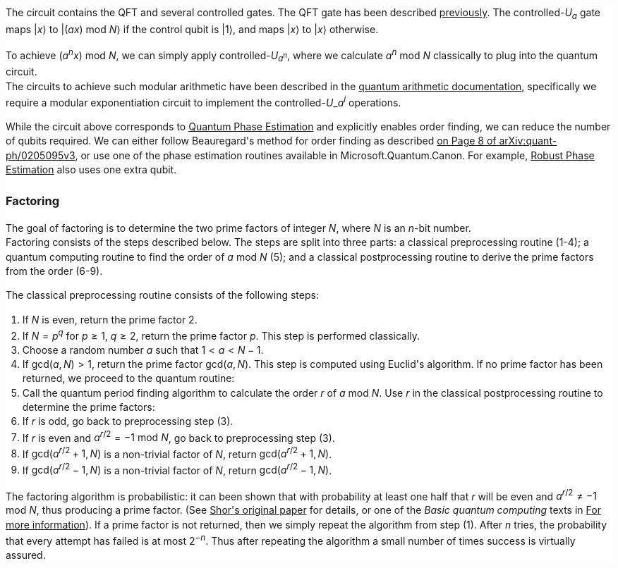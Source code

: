 The circuit contains the QFT and several controlled gates.
The QFT gate has been described [previously](xref:microsoft.quantum.libraries.standard.algorithms).
The controlled-$U_a$ gate maps $|x\rangle$ to $|(ax)\text{ mod } N\rangle$ if the control qubit is $|1\rangle$, and maps $|x\rangle$ to $|x\rangle$ otherwise.

To achieve $(a^nx)\text{ mod } N$,  we can simply apply controlled-$U_{a^n}$, where we calculate $a^n \text{ mod } N$ classically to plug into the quantum circuit.  
The circuits to achieve such modular arithmetic have been described in the [quantum arithmetic documentation](./algorithms.md#arithmetic), specifically we require a modular exponentiation circuit to implement the controlled-$U\_{a^i}$ operations.

While the circuit above corresponds to [Quantum Phase Estimation](xref:microsoft.quantum.canon.quantumphaseestimation) and explicitly enables order finding, we can reduce the number of qubits required. We can either follow Beauregard's method for order finding as described 
[on Page 8 of arXiv:quant-ph/0205095v3](https://arxiv.org/pdf/quant-ph/0205095v3.pdf#page=8), or 
use one of the phase estimation routines available in Microsoft.Quantum.Canon. For example, 
[Robust Phase Estimation](xref:microsoft.quantum.canon.robustphaseestimation) also uses one extra qubit.
 
### Factoring ###
The goal of factoring is to determine the two prime factors of integer $N$, where $N$ is an $n$-bit number.  
Factoring consists of the steps described below. The steps are split into three parts: a classical preprocessing routine (1-4); a quantum computing routine to find the order of $a \text{ mod } N$ (5); and a classical postprocessing routine to derive the prime factors from the order (6-9).

The classical preprocessing routine consists of the following steps:
1. If $N$ is even, return the prime factor $2$.
2. If $N=p^q$ for $p\geq1$, $q\geq2$, return the prime factor $p$.  This step is performed classically.
3. Choose a random number $a$ such that $1 < a < N-1$.
4. If $\text{gcd}(a,N)>1$, return the prime factor $\text{gcd}(a,N)$. This step is computed using Euclid's algorithm.
If no prime factor has been returned, we proceed to the quantum routine:
5. Call the quantum period finding algorithm to calculate the order $r$ of $a \text{ mod } N$. Use $r$ in the classical postprocessing routine to determine the prime factors:
6. If $r$ is odd, go back to preprocessing step (3).
7. If $r$ is even and $a^{r/2} = -1\text{ mod }N$, go back to preprocessing step (3).
8. If $\text{gcd}(a^{r/2}+1, N)$ is a non-trivial factor of $N$, return $\text{gcd}(a^{r/2}+1, N)$.
9. If $\text{gcd}(a^{r/2}-1, N)$ is a non-trivial factor of $N$, return $\text{gcd}(a^{r/2}-1, N)$.


The factoring algorithm is probabilistic: it can been shown that with probability at least one half that $r$ will be even and $a^{r/2} \neq -1 \text{ mod }N$, thus producing a prime factor.  (See [Shor's original paper](https://doi.org/10.1109/SFCS.1994.365700) for details, or one of the *Basic quantum computing* texts in [For more information](xref:microsoft.quantum.more-information)).
If a prime factor is not returned, then we simply repeat the algorithm from step (1).  After $n$ tries, the probability that every attempt has failed is at most $2^{-n}$.
Thus after repeating the algorithm a small number of times success is virtually assured.
